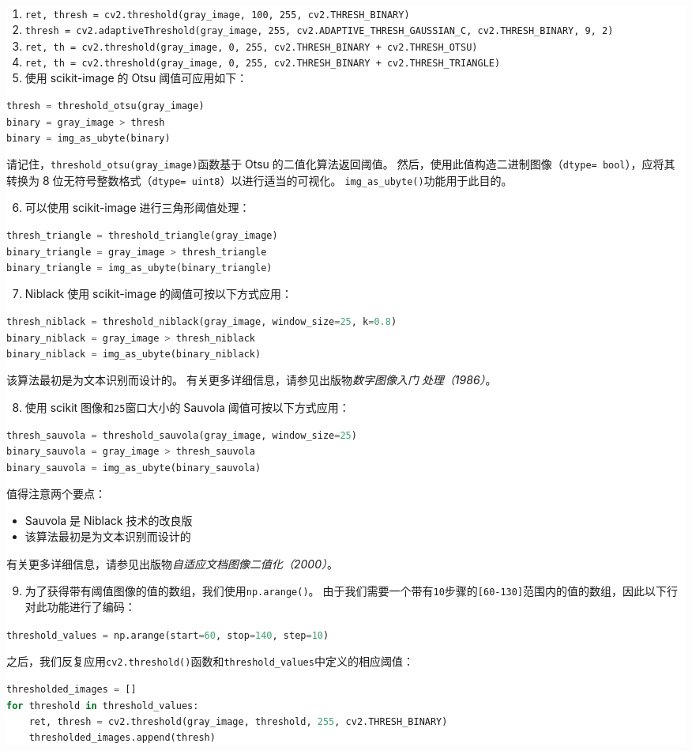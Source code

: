 1.  `ret, thresh = cv2.threshold(gray_image, 100, 255, cv2.THRESH_BINARY)`
2.  `thresh = cv2.adaptiveThreshold(gray_image, 255, cv2.ADAPTIVE_THRESH_GAUSSIAN_C, cv2.THRESH_BINARY, 9, 2)`
3.  `ret, th = cv2.threshold(gray_image, 0, 255, cv2.THRESH_BINARY + cv2.THRESH_OTSU)`
4.  `ret, th = cv2.threshold(gray_image, 0, 255, cv2.THRESH_BINARY + cv2.THRESH_TRIANGLE)`
5.  使用 scikit-image 的 Otsu 阈值可应用如下：

```py
thresh = threshold_otsu(gray_image)
binary = gray_image > thresh
binary = img_as_ubyte(binary)
```

请记住，`threshold_otsu(gray_image)`函数基于 Otsu 的二值化算法返回阈值。 然后，使用此值构造二进制图像（`dtype= bool`），应将其转换为 8 位无符号整数格式（`dtype= uint8`）以进行适当的可视化。 `img_as_ubyte()`功能用于此目的。

6.  可以使用 scikit-image 进行三角形阈值处理：

```py
thresh_triangle = threshold_triangle(gray_image)
binary_triangle = gray_image > thresh_triangle
binary_triangle = img_as_ubyte(binary_triangle)
```

7.  Niblack 使用 scikit-image 的阈值可按以下方式应用：

```py
thresh_niblack = threshold_niblack(gray_image, window_size=25, k=0.8)
binary_niblack = gray_image > thresh_niblack
binary_niblack = img_as_ubyte(binary_niblack)
```

该算法最初是为文本识别而设计的。 有关更多详细信息，请参见出版物*数字图像入门* *处理（1986）*。

8.  使用 scikit 图像和`25`窗口大小的 Sauvola 阈值可按以下方式应用：

```py
thresh_sauvola = threshold_sauvola(gray_image, window_size=25)
binary_sauvola = gray_image > thresh_sauvola
binary_sauvola = img_as_ubyte(binary_sauvola)
```

值得注意两个要点：

*   Sauvola 是 Niblack 技术的改良版
*   该算法最初是为文本识别而设计的

有关更多详细信息，请参见出版物*自适应文档图像二值化（2000）*。

9.  为了获得带有阈值图像的值的数组，我们使用`np.arange()`。 由于我们需要一个带有`10`步骤的`[60-130]`范围内的值的数组，因此以下行对此功能进行了编码：

```py
threshold_values = np.arange(start=60, stop=140, step=10)
```

之后，我们反复应用`cv2.threshold()`函数和`threshold_values`中定义的相应阈值：

```py
thresholded_images = []
for threshold in threshold_values:
    ret, thresh = cv2.threshold(gray_image, threshold, 255, cv2.THRESH_BINARY)
    thresholded_images.append(thresh)
```
